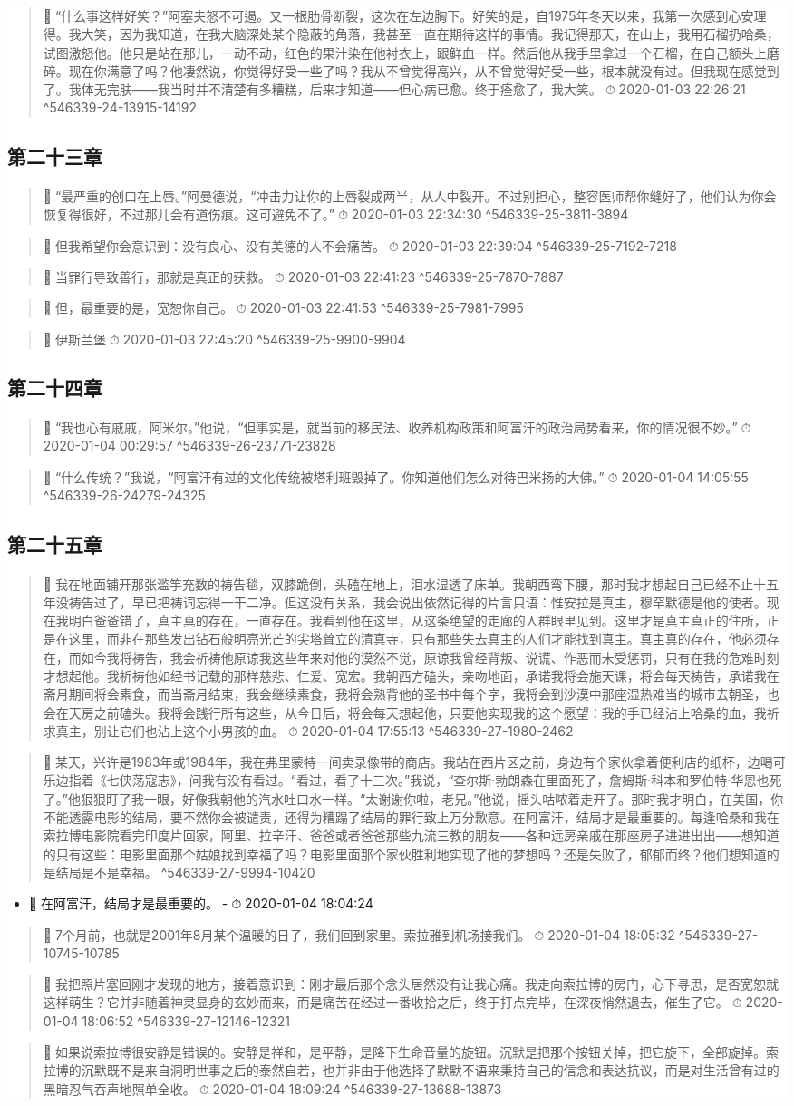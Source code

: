 > 📌 “什么事这样好笑？”阿塞夫怒不可遏。又一根肋骨断裂，这次在左边胸下。好笑的是，自1975年冬天以来，我第一次感到心安理得。我大笑，因为我知道，在我大脑深处某个隐蔽的角落，我甚至一直在期待这样的事情。我记得那天，在山上，我用石榴扔哈桑，试图激怒他。他只是站在那儿，一动不动，红色的果汁染在他衬衣上，跟鲜血一样。然后他从我手里拿过一个石榴，在自己额头上磨碎。现在你满意了吗？他凄然说，你觉得好受一些了吗？我从不曾觉得高兴，从不曾觉得好受一些，根本就没有过。但我现在感觉到了。我体无完肤——我当时并不清楚有多糟糕，后来才知道——但心病已愈。终于痊愈了，我大笑。 
> ⏱ 2020-01-03 22:26:21 ^546339-24-13915-14192

## 第二十三章

> 📌 “最严重的创口在上唇。”阿曼德说，“冲击力让你的上唇裂成两半，从人中裂开。不过别担心，整容医师帮你缝好了，他们认为你会恢复得很好，不过那儿会有道伤痕。这可避免不了。” 
> ⏱ 2020-01-03 22:34:30 ^546339-25-3811-3894

> 📌 但我希望你会意识到：没有良心、没有美德的人不会痛苦。 
> ⏱ 2020-01-03 22:39:04 ^546339-25-7192-7218

> 📌 当罪行导致善行，那就是真正的获救。 
> ⏱ 2020-01-03 22:41:23 ^546339-25-7870-7887

> 📌 但，最重要的是，宽恕你自己。 
> ⏱ 2020-01-03 22:41:53 ^546339-25-7981-7995

> 📌 伊斯兰堡 
> ⏱ 2020-01-03 22:45:20 ^546339-25-9900-9904

## 第二十四章

> 📌 “我也心有戚戚，阿米尔。”他说，“但事实是，就当前的移民法、收养机构政策和阿富汗的政治局势看来，你的情况很不妙。” 
> ⏱ 2020-01-04 00:29:57 ^546339-26-23771-23828

> 📌 “什么传统？”我说，“阿富汗有过的文化传统被塔利班毁掉了。你知道他们怎么对待巴米扬的大佛。” 
> ⏱ 2020-01-04 14:05:55 ^546339-26-24279-24325

## 第二十五章

> 📌 我在地面铺开那张滥竽充数的祷告毯，双膝跪倒，头磕在地上，泪水湿透了床单。我朝西弯下腰，那时我才想起自己已经不止十五年没祷告过了，早已把祷词忘得一干二净。但这没有关系，我会说出依然记得的片言只语：惟安拉是真主，穆罕默德是他的使者。现在我明白爸爸错了，真主真的存在，一直存在。我看到他在这里，从这条绝望的走廊的人群眼里见到。这里才是真主真正的住所，正是在这里，而非在那些发出钻石般明亮光芒的尖塔耸立的清真寺，只有那些失去真主的人们才能找到真主。真主真的存在，他必须存在，而如今我将祷告，我会祈祷他原谅我这些年来对他的漠然不觉，原谅我曾经背叛、说谎、作恶而未受惩罚，只有在我的危难时刻才想起他。我祈祷他如经书记载的那样慈悲、仁爱、宽宏。我朝西方磕头，亲吻地面，承诺我将会施天课，将会每天祷告，承诺我在斋月期间将会素食，而当斋月结束，我会继续素食，我将会熟背他的圣书中每个字，我将会到沙漠中那座湿热难当的城市去朝圣，也会在天房之前磕头。我将会践行所有这些，从今日后，将会每天想起他，只要他实现我的这个愿望：我的手已经沾上哈桑的血，我祈求真主，别让它们也沾上这个小男孩的血。 
> ⏱ 2020-01-04 17:55:13 ^546339-27-1980-2462

> 📌 某天，兴许是1983年或1984年，我在弗里蒙特一间卖录像带的商店。我站在西片区之前，身边有个家伙拿着便利店的纸杯，边喝可乐边指着《七侠荡寇志》，问我有没有看过。“看过，看了十三次。”我说，“查尔斯·勃朗森在里面死了，詹姆斯·科本和罗伯特·华恩也死了。”他狠狠盯了我一眼，好像我朝他的汽水吐口水一样。“太谢谢你啦，老兄。”他说，摇头咕哝着走开了。那时我才明白，在美国，你不能透露电影的结局，要不然你会被谴责，还得为糟蹋了结局的罪行致上万分歉意。在阿富汗，结局才是最重要的。每逢哈桑和我在索拉博电影院看完印度片回家，阿里、拉辛汗、爸爸或者爸爸那些九流三教的朋友——各种远房亲戚在那座房子进进出出——想知道的只有这些：电影里面那个姑娘找到幸福了吗？电影里面那个家伙胜利地实现了他的梦想吗？还是失败了，郁郁而终？他们想知道的是结局是不是幸福。 ^546339-27-9994-10420
- 💭 在阿富汗，结局才是最重要的。 - ⏱ 2020-01-04 18:04:24 

> 📌 7个月前，也就是2001年8月某个温暖的日子，我们回到家里。索拉雅到机场接我们。 
> ⏱ 2020-01-04 18:05:32 ^546339-27-10745-10785

> 📌 我把照片塞回刚才发现的地方，接着意识到：刚才最后那个念头居然没有让我心痛。我走向索拉博的房门，心下寻思，是否宽恕就这样萌生？它并非随着神灵显身的玄妙而来，而是痛苦在经过一番收拾之后，终于打点完毕，在深夜悄然退去，催生了它。 
> ⏱ 2020-01-04 18:06:52 ^546339-27-12146-12321

> 📌 如果说索拉博很安静是错误的。安静是祥和，是平静，是降下生命音量的旋钮。沉默是把那个按钮关掉，把它旋下，全部旋掉。索拉博的沉默既不是来自洞明世事之后的泰然自若，也并非由于他选择了默默不语来秉持自己的信念和表达抗议，而是对生活曾有过的黑暗忍气吞声地照单全收。 
> ⏱ 2020-01-04 18:09:24 ^546339-27-13688-13873
